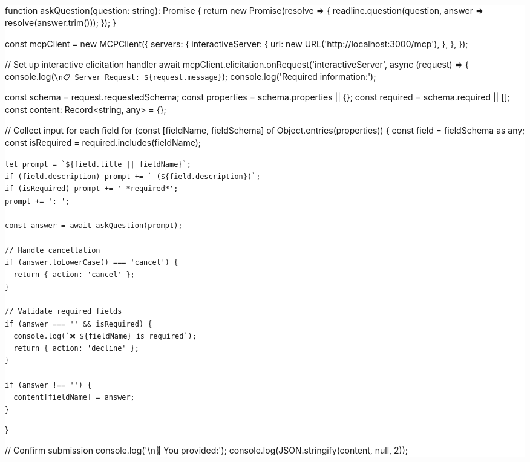 function askQuestion(question: string): Promise<string> {
  return new Promise(resolve => {
    readline.question(question, answer => resolve(answer.trim()));
  });
}
 
const mcpClient = new MCPClient({
  servers: {
    interactiveServer: {
      url: new URL('http://localhost:3000/mcp'),
    },
  },
});
 
// Set up interactive elicitation handler
await mcpClient.elicitation.onRequest('interactiveServer', async (request) => {
  console.log(`\n📋 Server Request: ${request.message}`);
  console.log('Required information:');
  
  const schema = request.requestedSchema;
  const properties = schema.properties || {};
  const required = schema.required || [];
  const content: Record<string, any> = {};
  
  // Collect input for each field
  for (const [fieldName, fieldSchema] of Object.entries(properties)) {
    const field = fieldSchema as any;
    const isRequired = required.includes(fieldName);
    
    let prompt = `${field.title || fieldName}`;
    if (field.description) prompt += ` (${field.description})`;
    if (isRequired) prompt += ' *required*';
    prompt += ': ';
    
    const answer = await askQuestion(prompt);
    
    // Handle cancellation
    if (answer.toLowerCase() === 'cancel') {
      return { action: 'cancel' };
    }
    
    // Validate required fields
    if (answer === '' && isRequired) {
      console.log(`❌ ${fieldName} is required`);
      return { action: 'decline' };
    }
    
    if (answer !== '') {
      content[fieldName] = answer;
    }
  }
  
  // Confirm submission
  console.log('\n📝 You provided:');
  console.log(JSON.stringify(content, null, 2));
  